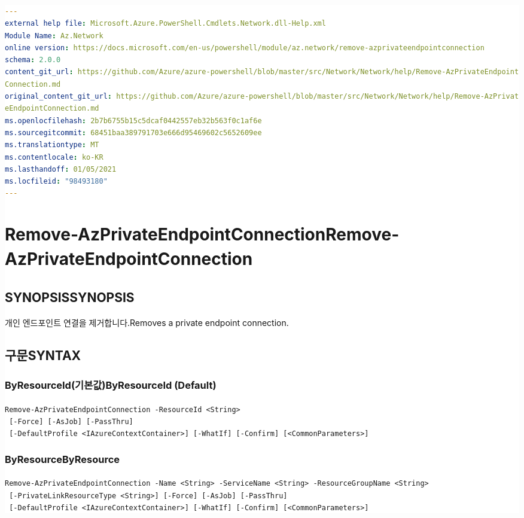 ```yaml
---
external help file: Microsoft.Azure.PowerShell.Cmdlets.Network.dll-Help.xml
Module Name: Az.Network
online version: https://docs.microsoft.com/en-us/powershell/module/az.network/remove-azprivateendpointconnection
schema: 2.0.0
content_git_url: https://github.com/Azure/azure-powershell/blob/master/src/Network/Network/help/Remove-AzPrivateEndpointConnection.md
original_content_git_url: https://github.com/Azure/azure-powershell/blob/master/src/Network/Network/help/Remove-AzPrivateEndpointConnection.md
ms.openlocfilehash: 2b7b6755b15c5dcaf0442557eb32b563f0c1af6e
ms.sourcegitcommit: 68451baa389791703e666d95469602c5652609ee
ms.translationtype: MT
ms.contentlocale: ko-KR
ms.lasthandoff: 01/05/2021
ms.locfileid: "98493180"
---
```

# <span data-ttu-id="6da9e-101">Remove-AzPrivateEndpointConnection</span><span class="sxs-lookup"><span data-stu-id="6da9e-101">Remove-AzPrivateEndpointConnection</span></span>

## <span data-ttu-id="6da9e-102">SYNOPSIS</span><span class="sxs-lookup"><span data-stu-id="6da9e-102">SYNOPSIS</span></span>
<span data-ttu-id="6da9e-103">개인 엔드포인트 연결을 제거합니다.</span><span class="sxs-lookup"><span data-stu-id="6da9e-103">Removes a private endpoint connection.</span></span>

## <span data-ttu-id="6da9e-104">구문</span><span class="sxs-lookup"><span data-stu-id="6da9e-104">SYNTAX</span></span>

### <span data-ttu-id="6da9e-105">ByResourceId(기본값)</span><span class="sxs-lookup"><span data-stu-id="6da9e-105">ByResourceId (Default)</span></span>
```
Remove-AzPrivateEndpointConnection -ResourceId <String>
 [-Force] [-AsJob] [-PassThru]
 [-DefaultProfile <IAzureContextContainer>] [-WhatIf] [-Confirm] [<CommonParameters>]
```

### <span data-ttu-id="6da9e-106">ByResource</span><span class="sxs-lookup"><span data-stu-id="6da9e-106">ByResource</span></span>
```
Remove-AzPrivateEndpointConnection -Name <String> -ServiceName <String> -ResourceGroupName <String>
 [-PrivateLinkResourceType <String>] [-Force] [-AsJob] [-PassThru]
 [-DefaultProfile <IAzureContextContainer>] [-WhatIf] [-Confirm] [<CommonParameters>]
```

